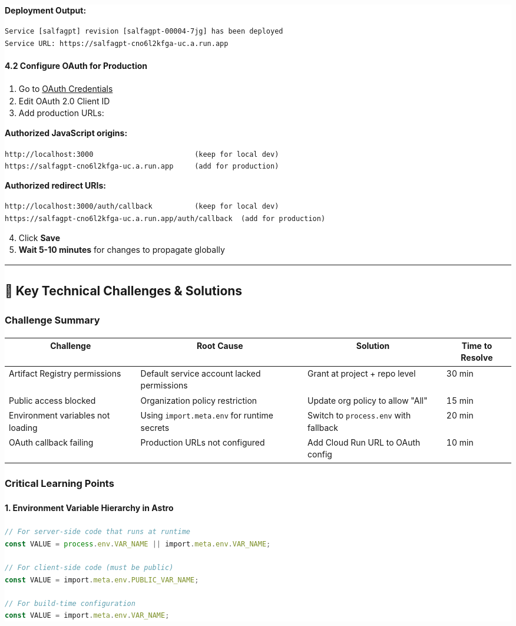 **Deployment Output:**
```
Service [salfagpt] revision [salfagpt-00004-7jg] has been deployed
Service URL: https://salfagpt-cno6l2kfga-uc.a.run.app
```

#### 4.2 Configure OAuth for Production

1. Go to [OAuth Credentials](https://console.cloud.google.com/apis/credentials)
2. Edit OAuth 2.0 Client ID
3. Add production URLs:

**Authorized JavaScript origins:**
```
http://localhost:3000                        (keep for local dev)
https://salfagpt-cno6l2kfga-uc.a.run.app     (add for production)
```

**Authorized redirect URIs:**
```
http://localhost:3000/auth/callback          (keep for local dev)
https://salfagpt-cno6l2kfga-uc.a.run.app/auth/callback  (add for production)
```

4. Click **Save**
5. **Wait 5-10 minutes** for changes to propagate globally

---

## 🔑 Key Technical Challenges & Solutions

### Challenge Summary

| Challenge | Root Cause | Solution | Time to Resolve |
|-----------|-----------|----------|-----------------|
| Artifact Registry permissions | Default service account lacked permissions | Grant at project + repo level | 30 min |
| Public access blocked | Organization policy restriction | Update org policy to allow "All" | 15 min |
| Environment variables not loading | Using `import.meta.env` for runtime secrets | Switch to `process.env` with fallback | 20 min |
| OAuth callback failing | Production URLs not configured | Add Cloud Run URL to OAuth config | 10 min |

### Critical Learning Points

#### 1. Environment Variable Hierarchy in Astro

```typescript
// For server-side code that runs at runtime
const VALUE = process.env.VAR_NAME || import.meta.env.VAR_NAME;

// For client-side code (must be public)
const VALUE = import.meta.env.PUBLIC_VAR_NAME;

// For build-time configuration
const VALUE = import.meta.env.VAR_NAME;
```

